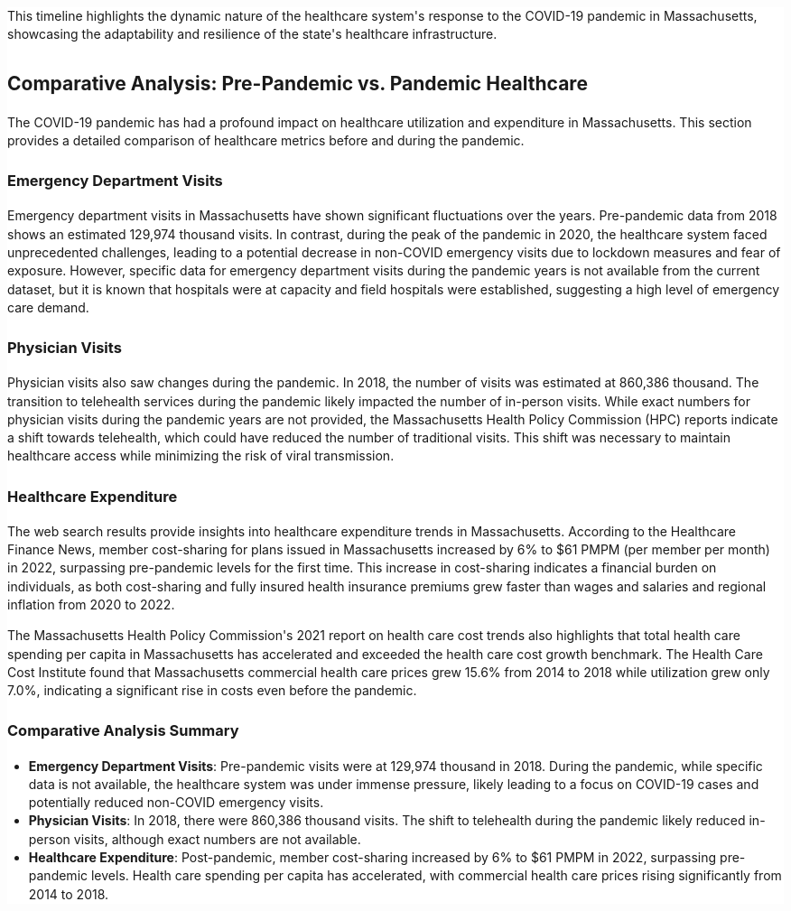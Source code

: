 This timeline highlights the dynamic nature of the healthcare system's response to the COVID-19 pandemic in Massachusetts, showcasing the adaptability and resilience of the state's healthcare infrastructure.

## Comparative Analysis: Pre-Pandemic vs. Pandemic Healthcare
The COVID-19 pandemic has had a profound impact on healthcare utilization and expenditure in Massachusetts. This section provides a detailed comparison of healthcare metrics before and during the pandemic.

### Emergency Department Visits
Emergency department visits in Massachusetts have shown significant fluctuations over the years. Pre-pandemic data from 2018 shows an estimated 129,974 thousand visits. In contrast, during the peak of the pandemic in 2020, the healthcare system faced unprecedented challenges, leading to a potential decrease in non-COVID emergency visits due to lockdown measures and fear of exposure. However, specific data for emergency department visits during the pandemic years is not available from the current dataset, but it is known that hospitals were at capacity and field hospitals were established, suggesting a high level of emergency care demand.

### Physician Visits
Physician visits also saw changes during the pandemic. In 2018, the number of visits was estimated at 860,386 thousand. The transition to telehealth services during the pandemic likely impacted the number of in-person visits. While exact numbers for physician visits during the pandemic years are not provided, the Massachusetts Health Policy Commission (HPC) reports indicate a shift towards telehealth, which could have reduced the number of traditional visits. This shift was necessary to maintain healthcare access while minimizing the risk of viral transmission.

### Healthcare Expenditure
The web search results provide insights into healthcare expenditure trends in Massachusetts. According to the Healthcare Finance News, member cost-sharing for plans issued in Massachusetts increased by 6% to $61 PMPM (per member per month) in 2022, surpassing pre-pandemic levels for the first time. This increase in cost-sharing indicates a financial burden on individuals, as both cost-sharing and fully insured health insurance premiums grew faster than wages and salaries and regional inflation from 2020 to 2022.

The Massachusetts Health Policy Commission's 2021 report on health care cost trends also highlights that total health care spending per capita in Massachusetts has accelerated and exceeded the health care cost growth benchmark. The Health Care Cost Institute found that Massachusetts commercial health care prices grew 15.6% from 2014 to 2018 while utilization grew only 7.0%, indicating a significant rise in costs even before the pandemic.

### Comparative Analysis Summary
- **Emergency Department Visits**: Pre-pandemic visits were at 129,974 thousand in 2018. During the pandemic, while specific data is not available, the healthcare system was under immense pressure, likely leading to a focus on COVID-19 cases and potentially reduced non-COVID emergency visits.
- **Physician Visits**: In 2018, there were 860,386 thousand visits. The shift to telehealth during the pandemic likely reduced in-person visits, although exact numbers are not available.
- **Healthcare Expenditure**: Post-pandemic, member cost-sharing increased by 6% to $61 PMPM in 2022, surpassing pre-pandemic levels. Health care spending per capita has accelerated, with commercial health care prices rising significantly from 2014 to 2018.
